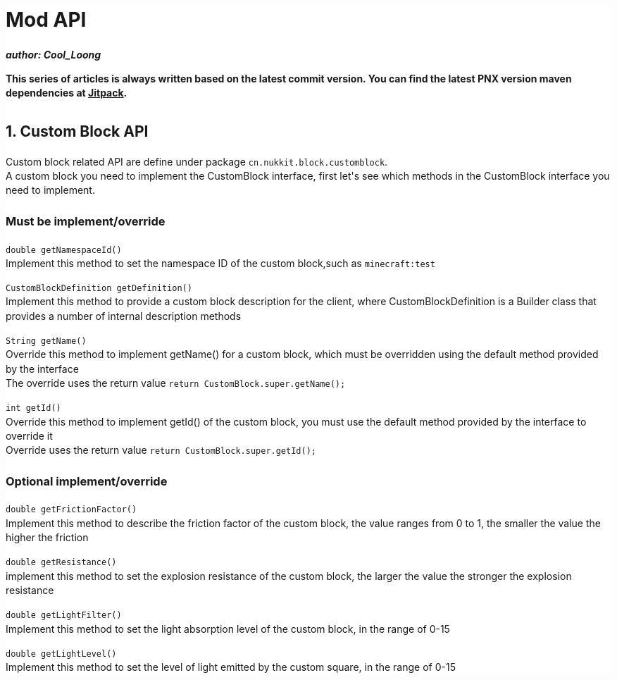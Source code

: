 # Mod API

_**author: Cool_Loong**_

**This series of articles is always written based on the latest commit version. You can find the latest PNX version
maven dependencies at [Jitpack](https://www.jitpack.io/#PowerNukkitX/PowerNukkitX).**

## 1. Custom Block API

Custom block related API are define under package `cn.nukkit.block.customblock`.  
A custom block you need to implement the CustomBlock interface, first let's see which methods in the CustomBlock
interface you need to implement.

### Must be implement/override

`double getNamespaceId()`  
Implement this method to set the namespace ID of the custom block,such as `minecraft:test`

`CustomBlockDefinition getDefinition()`  
Implement this method to provide a custom block description for the client, where CustomBlockDefinition is a Builder
class that provides a number of internal description methods

`String getName()`  
Override this method to implement getName() for a custom block, which must be overridden using the default method
provided by the interface  
The override uses the return value `return CustomBlock.super.getName();`

`int getId()`  
Override this method to implement getId() of the custom block, you must use the default method provided by the interface
to override it  
Override uses the return value `return CustomBlock.super.getId();`

### Optional implement/override

`double getFrictionFactor()`  
Implement this method to describe the friction factor of the custom block, the value ranges from 0 to 1, the smaller the
value the higher the friction

`double getResistance()`  
implement this method to set the explosion resistance of the custom block, the larger the value the stronger the
explosion resistance

`double getLightFilter()`  
Implement this method to set the light absorption level of the custom block, in the range of 0-15

`double getLightLevel()`  
Implement this method to set the level of light emitted by the custom square, in the range of 0-15
